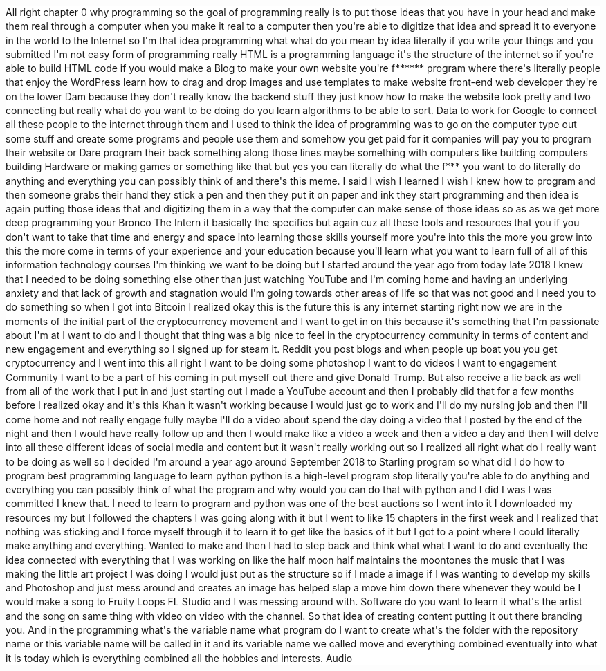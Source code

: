 All right chapter 0 why programming so the goal of programming really is to put those ideas that you have in your head and make them real through a computer when you make it real to a computer then you're able to digitize that idea and spread it to everyone in the world to the Internet so I'm that idea programming what what do you mean by idea literally if you write your things and you submitted I'm not easy form of programming really HTML is a programming language it's the structure of the internet so if you're able to build HTML code if you would make a Blog to make your own website you're f****** program where there's literally people that enjoy the WordPress learn how to drag and drop images and use templates to make website front-end web developer they're on the lower Dam because they don't really know the backend stuff they just know how to make the website look pretty and two connecting but really what do you want to be doing do you learn algorithms to be able to sort. Data to work for Google to connect all these people to the internet through them and I used to think the idea of programming was to go on the computer type out some stuff and create some programs and people use them and somehow you get paid for it companies will pay you to program their website or Dare program their back something along those lines maybe something with computers like building computers building Hardware or making games or something like that but yes you can literally do what the f*** you want to do literally do anything and everything you can possibly think of and there's this meme. I said I wish I learned I wish I knew how to program and then someone grabs their hand they stick a pen and then they put it on paper and ink they start programming and then idea is again putting those ideas that and digitizing them in a way that the computer can make sense of those ideas so as as we get more deep programming your Bronco The Intern it basically the specifics but again cuz all these tools and resources that you if you don't want to take that time and energy and space into learning those skills yourself more you're into this the more you grow into this the more come in terms of your experience and your education because you'll learn what you want to learn full of all of this information technology courses I'm thinking we want to be doing but I started around the year ago from today late 2018 I knew that I needed to be doing something else other than just watching YouTube and I'm coming home and having an underlying anxiety and that lack of growth and stagnation would I'm going towards other areas of life so that was not good and I need you to do something so when I got into Bitcoin I realized okay this is the future this is any internet starting right now we are in the moments of the initial part of the cryptocurrency movement and I want to get in on this because it's something that I'm passionate about I'm at I want to do and I thought that thing was a big nice to feel in the cryptocurrency community in terms of content and new engagement and everything so I signed up for steam it. Reddit you post blogs and when people up boat you you get cryptocurrency and I went into this all right I want to be doing some photoshop I want to do videos I want to engagement Community I want to be a part of his coming in put myself out there and give Donald Trump. But also receive a lie back as well from all of the work that I put in and just starting out I made a YouTube account and then I probably did that for a few months before I realized okay and it's this Khan it wasn't working because I would just go to work and I'll do my nursing job and then I'll come home and not really engage fully maybe I'll do a video about spend the day doing a video that I posted by the end of the night and then I would have really follow up and then I would make like a video a week and then a video a day and then I will delve into all these different ideas of social media and content but it wasn't really working out so I realized all right what do I really want to be doing as well so I decided I'm around a year ago around September 2018 to Starling program so what did I do how to program best programming language to learn python python is a high-level program stop literally you're able to do anything and everything you can possibly think of what the program and why would you can do that with python and I did I was I was committed I knew that. I need to learn to program and python was one of the best auctions so I went into it I downloaded my resources my but I followed the chapters I was going along with it but I went to like 15 chapters in the first week and I realized that nothing was sticking and I force myself through it to learn it to get like the basics of it but I got to a point where I could literally make anything and everything. Wanted to make and then I had to step back and think what what I want to do and eventually the idea connected with everything that I was working on like the half moon half maintains the moontones the music that I was making the little art project I was doing I would just put as the structure so if I made a image if I was wanting to develop my skills and Photoshop and just mess around and creates an image has helped slap a move him down there whenever they would be I would make a song to Fruity Loops FL Studio and I was messing around with. Software do you want to learn it what's the artist and the song on same thing with video on video with the channel. So that idea of creating content putting it out there branding you. And in the programming what's the variable name what program do I want to create what's the folder with the repository name or this variable name will be called in it and its variable name we called move and everything combined eventually into what it is today which is everything combined all the hobbies and interests. Audio